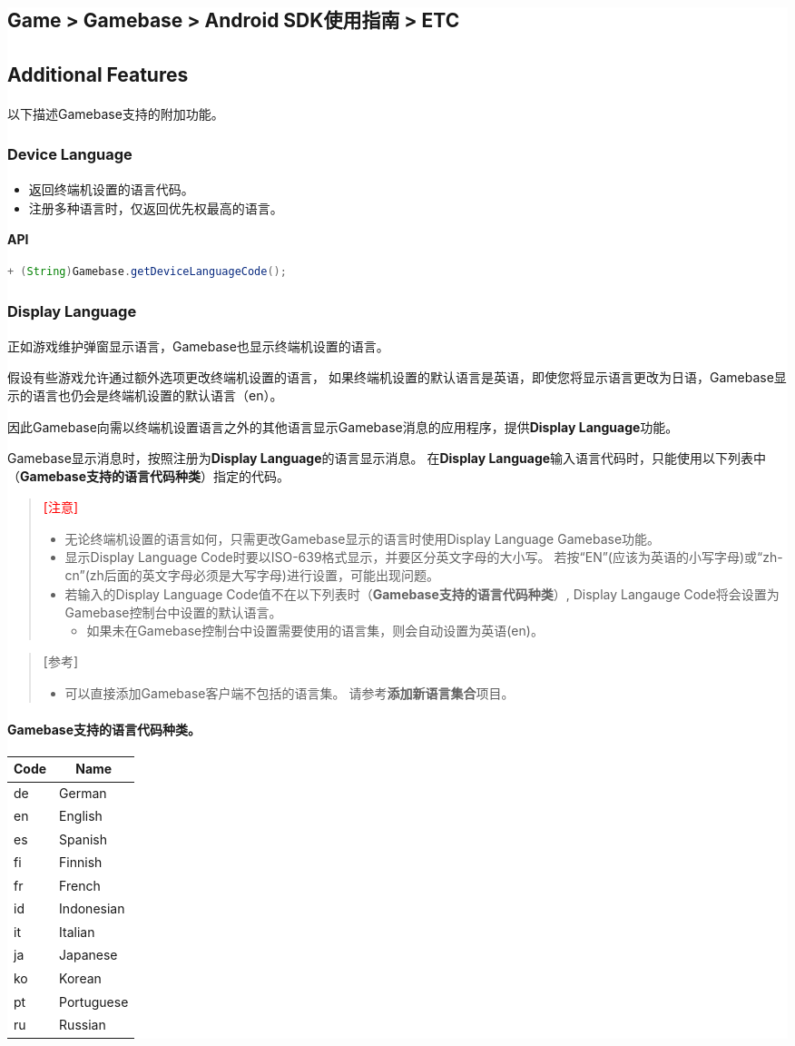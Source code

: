## Game > Gamebase > Android SDK使用指南 > ETC

## Additional Features

以下描述Gamebase支持的附加功能。

### Device Language

* 返回终端机设置的语言代码。
* 注册多种语言时，仅返回优先权最高的语言。

**API**

```java
+ (String)Gamebase.getDeviceLanguageCode();
```

### Display Language

正如游戏维护弹窗显示语言，Gamebase也显示终端机设置的语言。

假设有些游戏允许通过额外选项更改终端机设置的语言，
如果终端机设置的默认语言是英语，即使您将显示语言更改为日语，Gamebase显示的语言也仍会是终端机设置的默认语言（en）。

因此Gamebase向需以终端机设置语言之外的其他语言显示Gamebase消息的应用程序，提供**Display Language**功能。

Gamebase显示消息时，按照注册为**Display Language**的语言显示消息。
在**Display Language**输入语言代码时，只能使用以下列表中（**Gamebase支持的语言代码种类**）指定的代码。

> <font color="red">[注意]</font><br/>
>
> * 无论终端机设置的语言如何，只需更改Gamebase显示的语言时使用Display Language Gamebase功能。
> * 显示Display Language Code时要以ISO-639格式显示，并要区分英文字母的大小写。
> 若按“EN”(应该为英语的小写字母)或“zh-cn”(zh后面的英文字母必须是大写字母)进行设置，可能出现问题。
> * 若输入的Display Language Code值不在以下列表时（**Gamebase支持的语言代码种类**）, Display Langauge Code将会设置为Gamebase控制台中设置的默认语言。 
>     * 如果未在Gamebase控制台中设置需要使用的语言集，则会自动设置为英语(en)。  

> [参考]
>
> * 可以直接添加Gamebase客户端不包括的语言集。
> 请参考**添加新语言集合**项目。

#### Gamebase支持的语言代码种类。

| Code | Name |
| --- | --- |
| de | German |
| en |English  |
| es | Spanish |
| fi | Finnish |
| fr | French |
| id | Indonesian |
| it | Italian |
| ja | Japanese |
| ko | Korean |
| pt | Portuguese |
| ru | Russian |